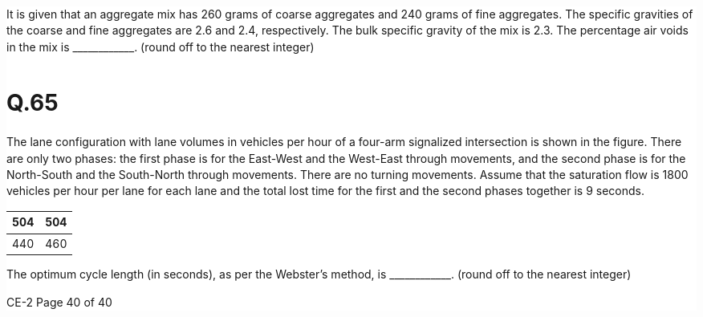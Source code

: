 It is given that an aggregate mix has 260 grams of coarse aggregates and 240 grams of fine aggregates. The specific gravities of the coarse and fine aggregates are 2.6 and 2.4, respectively. The bulk specific gravity of the mix is 2.3. The percentage air voids in the mix is ____________. (round off to the nearest integer)

# Q.65

The lane configuration with lane volumes in vehicles per hour of a four-arm signalized intersection is shown in the figure. There are only two phases: the first phase is for the East-West and the West-East through movements, and the second phase is for the North-South and the South-North through movements. There are no turning movements. Assume that the saturation flow is 1800 vehicles per hour per lane for each lane and the total lost time for the first and the second phases together is 9 seconds.

|504|504|
|---|---|
|440|460|

The optimum cycle length (in seconds), as per the Webster’s method, is ____________. (round off to the nearest integer)

CE-2 Page 40 of 40